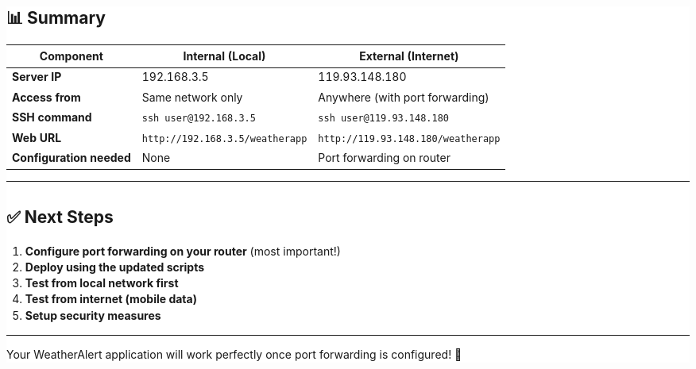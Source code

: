 
## 📊 Summary

| Component | Internal (Local) | External (Internet) |
|-----------|------------------|---------------------|
| **Server IP** | 192.168.3.5 | 119.93.148.180 |
| **Access from** | Same network only | Anywhere (with port forwarding) |
| **SSH command** | `ssh user@192.168.3.5` | `ssh user@119.93.148.180` |
| **Web URL** | `http://192.168.3.5/weatherapp` | `http://119.93.148.180/weatherapp` |
| **Configuration needed** | None | Port forwarding on router |

---

## ✅ Next Steps

1. **Configure port forwarding on your router** (most important!)
2. **Deploy using the updated scripts**
3. **Test from local network first**
4. **Test from internet (mobile data)**
5. **Setup security measures**

---

Your WeatherAlert application will work perfectly once port forwarding is configured! 🎉

